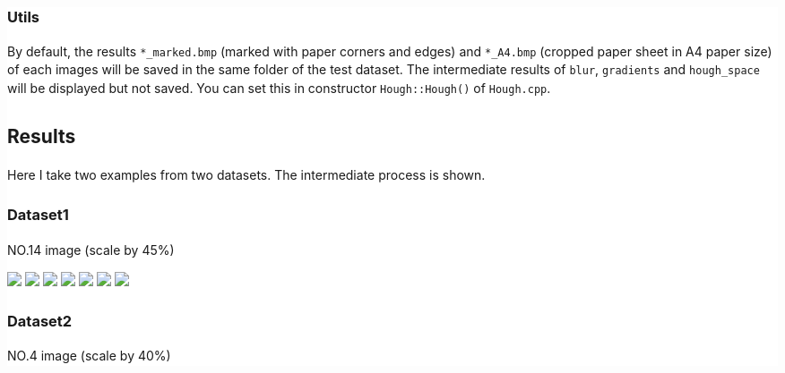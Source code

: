 
### Utils
By default, the results `*_marked.bmp` (marked with paper corners and edges) and `*_A4.bmp` (cropped paper sheet in A4 paper size) of each images will be saved in the same folder of the test dataset. The intermediate results of `blur`, `gradients` and `hough_space` will be displayed but not saved. You can set this in constructor `Hough::Hough()` of `Hough.cpp`.

## Results
Here I take two examples from two datasets. The intermediate process is shown.
### Dataset1
NO.14 image (scale by 45%)

<img src="dataset1/14.bmp" width="45%" /> <img src="dataset1/blur.bmp" width="45%" /> <img src="dataset1/gradient.bmp" width="45%" /> <img src="dataset1/14_marked.bmp" width="45%" /> <img src="dataset1/hough_space.bmp" width="45%" /> <img src="dataset1/hough_space2.bmp" width="45%" /> <img src="dataset1/14_A4.bmp" width="45%" />


### Dataset2
NO.4 image (scale by 40%)
